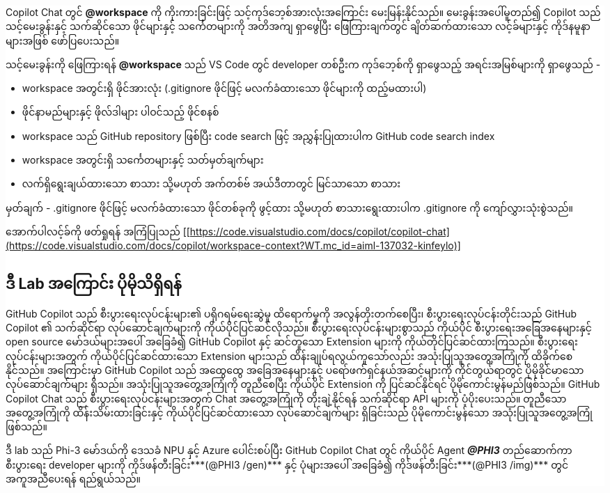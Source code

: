 Copilot Chat တွင် **@workspace** ကို ကိုးကားခြင်းဖြင့် သင့်ကုဒ်ဘေ့စ်အားလုံးအကြောင်း မေးမြန်းနိုင်သည်။ မေးခွန်းအပေါ်မူတည်၍ Copilot သည် သင့်မေးခွန်းနှင့် သက်ဆိုင်သော ဖိုင်များနှင့် သင်္ကေတများကို အတိအကျ ရှာဖွေပြီး ဖြေကြားချက်တွင် ချိတ်ဆက်ထားသော လင့်ခ်များနှင့် ကိုဒ်နမူနာများအဖြစ် ဖော်ပြပေးသည်။

သင့်မေးခွန်းကို ဖြေကြားရန် **@workspace** သည် VS Code တွင် developer တစ်ဦးက ကုဒ်ဘေ့စ်ကို ရှာဖွေသည့် အရင်းအမြစ်များကို ရှာဖွေသည် -

- workspace အတွင်းရှိ ဖိုင်အားလုံး (.gitignore ဖိုင်ဖြင့် မလက်ခံထားသော ဖိုင်များကို ထည့်မထားပါ)

- ဖိုင်နာမည်များနှင့် ဖိုလ်ဒါများ ပါဝင်သည့် ဖိုင်စနစ်

- workspace သည် GitHub repository ဖြစ်ပြီး code search ဖြင့် အညွှန်းပြုထားပါက GitHub code search index

- workspace အတွင်းရှိ သင်္ကေတများနှင့် သတ်မှတ်ချက်များ

- လက်ရှိရွေးချယ်ထားသော စာသား သို့မဟုတ် အက်တစ်ဗ် အယ်ဒီတာတွင် မြင်သာသော စာသား

မှတ်ချက် - .gitignore ဖိုင်ဖြင့် မလက်ခံထားသော ဖိုင်တစ်ခုကို ဖွင့်ထား သို့မဟုတ် စာသားရွေးထားပါက .gitignore ကို ကျော်လွှားသုံးစွဲသည်။

အောက်ပါလင့်ခ်ကို ဖတ်ရှုရန် အကြံပြုသည် [[https://code.visualstudio.com/docs/copilot/copilot-chat](https://code.visualstudio.com/docs/copilot/workspace-context?WT.mc_id=aiml-137032-kinfeylo)]

## **ဒီ Lab အကြောင်း ပိုမိုသိရှိရန်**

GitHub Copilot သည် စီးပွားရေးလုပ်ငန်းများ၏ ပရိုဂရမ်ရေးဆွဲမှု ထိရောက်မှုကို အလွန်တိုးတက်စေပြီး၊ စီးပွားရေးလုပ်ငန်းတိုင်းသည် GitHub Copilot ၏ သက်ဆိုင်ရာ လုပ်ဆောင်ချက်များကို ကိုယ်ပိုင်ပြင်ဆင်လိုသည်။ စီးပွားရေးလုပ်ငန်းများစွာသည် ကိုယ်ပိုင် စီးပွားရေးအခြေအနေများနှင့် open source မော်ဒယ်များအပေါ် အခြေခံ၍ GitHub Copilot နှင့် ဆင်တူသော Extension များကို ကိုယ်တိုင်ပြင်ဆင်ထားကြသည်။ စီးပွားရေးလုပ်ငန်းများအတွက် ကိုယ်ပိုင်ပြင်ဆင်ထားသော Extension များသည် ထိန်းချုပ်ရလွယ်ကူသော်လည်း အသုံးပြုသူအတွေ့အကြုံကို ထိခိုက်စေနိုင်သည်။ အကြောင်းမှာ GitHub Copilot သည် အထွေထွေ အခြေအနေများနှင့် ပရော်ဖက်ရှင်နယ်အဆင့်များကို ကိုင်တွယ်ရာတွင် ပိုမိုခိုင်မာသော လုပ်ဆောင်ချက်များ ရှိသည်။ အသုံးပြုသူအတွေ့အကြုံကို တူညီစေပြီး ကိုယ်ပိုင် Extension ကို ပြင်ဆင်နိုင်ရင် ပိုမိုကောင်းမွန်မည်ဖြစ်သည်။ GitHub Copilot Chat သည် စီးပွားရေးလုပ်ငန်းများအတွက် Chat အတွေ့အကြုံကို တိုးချဲ့နိုင်ရန် သက်ဆိုင်ရာ API များကို ပံ့ပိုးပေးသည်။ တူညီသော အတွေ့အကြုံကို ထိန်းသိမ်းထားခြင်းနှင့် ကိုယ်ပိုင်ပြင်ဆင်ထားသော လုပ်ဆောင်ချက်များ ရှိခြင်းသည် ပိုမိုကောင်းမွန်သော အသုံးပြုသူအတွေ့အကြုံ ဖြစ်သည်။

ဒီ lab သည် Phi-3 မော်ဒယ်ကို ဒေသခံ NPU နှင့် Azure ပေါင်းစပ်ပြီး GitHub Copilot Chat တွင် ကိုယ်ပိုင် Agent ***@PHI3*** တည်ဆောက်ကာ စီးပွားရေး developer များကို ကိုဒ်ဖန်တီးခြင်း***(@PHI3 /gen)*** နှင့် ပုံများအပေါ် အခြေခံ၍ ကိုဒ်ဖန်တီးခြင်း***(@PHI3 /img)*** တွင် အကူအညီပေးရန် ရည်ရွယ်သည်။
